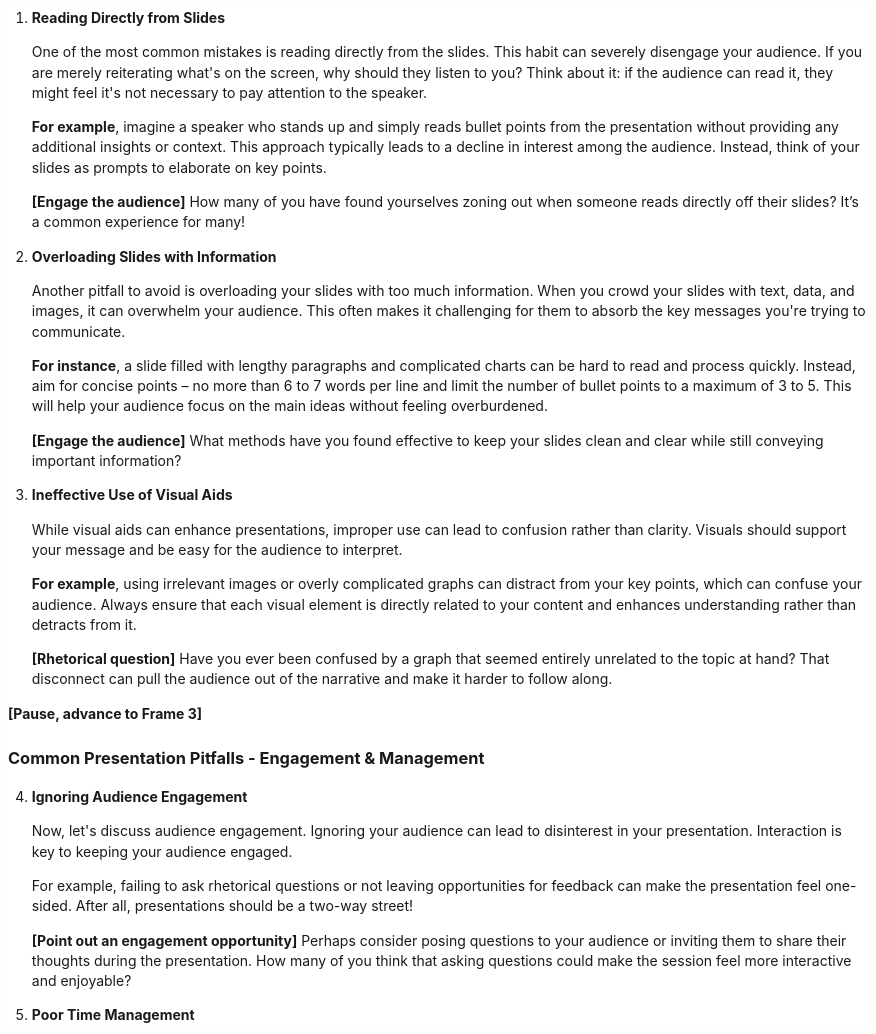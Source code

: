 1. **Reading Directly from Slides**
   
   One of the most common mistakes is reading directly from the slides. This habit can severely disengage your audience. If you are merely reiterating what's on the screen, why should they listen to you? Think about it: if the audience can read it, they might feel it's not necessary to pay attention to the speaker. 

   **For example**, imagine a speaker who stands up and simply reads bullet points from the presentation without providing any additional insights or context. This approach typically leads to a decline in interest among the audience. Instead, think of your slides as prompts to elaborate on key points. 

   **[Engage the audience]** How many of you have found yourselves zoning out when someone reads directly off their slides? It’s a common experience for many! 

2. **Overloading Slides with Information**
   
   Another pitfall to avoid is overloading your slides with too much information. When you crowd your slides with text, data, and images, it can overwhelm your audience. This often makes it challenging for them to absorb the key messages you're trying to communicate.

   **For instance**, a slide filled with lengthy paragraphs and complicated charts can be hard to read and process quickly. Instead, aim for concise points – no more than 6 to 7 words per line and limit the number of bullet points to a maximum of 3 to 5. This will help your audience focus on the main ideas without feeling overburdened.

   **[Engage the audience]** What methods have you found effective to keep your slides clean and clear while still conveying important information?

3. **Ineffective Use of Visual Aids**
   
   While visual aids can enhance presentations, improper use can lead to confusion rather than clarity. Visuals should support your message and be easy for the audience to interpret.

   **For example**, using irrelevant images or overly complicated graphs can distract from your key points, which can confuse your audience. Always ensure that each visual element is directly related to your content and enhances understanding rather than detracts from it.

   **[Rhetorical question]** Have you ever been confused by a graph that seemed entirely unrelated to the topic at hand? That disconnect can pull the audience out of the narrative and make it harder to follow along.

**[Pause, advance to Frame 3]**

### Common Presentation Pitfalls - Engagement & Management

4. **Ignoring Audience Engagement**

   Now, let's discuss audience engagement. Ignoring your audience can lead to disinterest in your presentation. Interaction is key to keeping your audience engaged. 

   For example, failing to ask rhetorical questions or not leaving opportunities for feedback can make the presentation feel one-sided. After all, presentations should be a two-way street! 

   **[Point out an engagement opportunity]** Perhaps consider posing questions to your audience or inviting them to share their thoughts during the presentation. How many of you think that asking questions could make the session feel more interactive and enjoyable?

5. **Poor Time Management**
